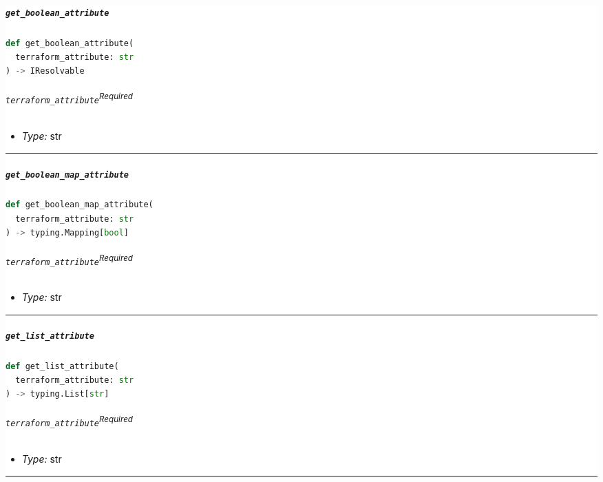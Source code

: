 
##### `get_boolean_attribute` <a name="get_boolean_attribute" id="@cdktf/provider-ionoscloud.dataIonoscloudS3Bucket.DataIonoscloudS3Bucket.getBooleanAttribute"></a>

```python
def get_boolean_attribute(
  terraform_attribute: str
) -> IResolvable
```

###### `terraform_attribute`<sup>Required</sup> <a name="terraform_attribute" id="@cdktf/provider-ionoscloud.dataIonoscloudS3Bucket.DataIonoscloudS3Bucket.getBooleanAttribute.parameter.terraformAttribute"></a>

- *Type:* str

---

##### `get_boolean_map_attribute` <a name="get_boolean_map_attribute" id="@cdktf/provider-ionoscloud.dataIonoscloudS3Bucket.DataIonoscloudS3Bucket.getBooleanMapAttribute"></a>

```python
def get_boolean_map_attribute(
  terraform_attribute: str
) -> typing.Mapping[bool]
```

###### `terraform_attribute`<sup>Required</sup> <a name="terraform_attribute" id="@cdktf/provider-ionoscloud.dataIonoscloudS3Bucket.DataIonoscloudS3Bucket.getBooleanMapAttribute.parameter.terraformAttribute"></a>

- *Type:* str

---

##### `get_list_attribute` <a name="get_list_attribute" id="@cdktf/provider-ionoscloud.dataIonoscloudS3Bucket.DataIonoscloudS3Bucket.getListAttribute"></a>

```python
def get_list_attribute(
  terraform_attribute: str
) -> typing.List[str]
```

###### `terraform_attribute`<sup>Required</sup> <a name="terraform_attribute" id="@cdktf/provider-ionoscloud.dataIonoscloudS3Bucket.DataIonoscloudS3Bucket.getListAttribute.parameter.terraformAttribute"></a>

- *Type:* str

---
